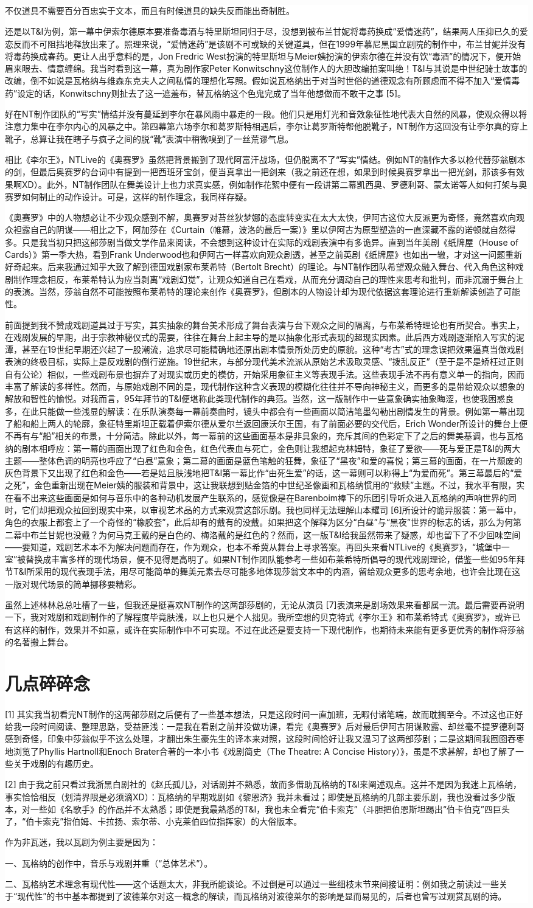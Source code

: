 不仅道具不需要百分百忠实于文本，而且有时候道具的缺失反而能出奇制胜。

还是以T&I为例，第一幕中伊索尔德原本要准备毒酒与特里斯坦同归于尽，没想到被布兰甘妮将毒药换成“爱情迷药”，结果两人压抑已久的爱恋反而不可阻挡地释放出来了。照理来说，“爱情迷药”是该剧不可或缺的关键道具，但在1999年慕尼黑国立剧院的制作中，布兰甘妮并没有将毒药换成春药。更让人出乎意料的是，Jon Fredric West扮演的特里斯坦与Meier姨扮演的伊索尔德在并没有饮“毒酒”的情况下，便开始眉来眼去、情意缠绵。我当时看到这一幕，真为剧作家Peter Konwitschny这位制作人的大胆改编拍案叫绝！T&I与其说是中世纪骑士故事的改编，倒不如说是瓦格纳与维森东克夫人之间私情的理想化写照。假如说瓦格纳出于对当时世俗的道德观念有所顾虑而不得不加入“爱情毒药”设定的话，Konwitschny则扯去了这一遮羞布，替瓦格纳这个色鬼完成了当年他想做而不敢干之事 [5]。

好在NT制作团队的“写实”情结并没有蔓延到李尔在暴风雨中暴走的一段。他们只是用灯光和音效象征性地代表大自然的风暴，使观众得以将注意力集中在李尔内心的风暴之中。第四幕第六场李尔和葛罗斯特相遇后，李尔让葛罗斯特帮他脱靴子，NT制作方这回没有让李尔真的穿上靴子，总算让我在瞎子与疯子之间的脱“靴”表演中稍微嗅到了一丝荒谬气息。

相比《李尔王》，NTLive的《奥赛罗》虽然把背景搬到了现代阿富汗战场，但仍脱离不了“写实”情结。例如NT的制作大多以枪代替莎翁剧本的剑，但最后奥赛罗的台词中有提到一把西班牙宝剑，便当真拿出一把剑来（我之前还在想，如果到时候奥赛罗拿出一把光剑，那该多有效果啊XD）。此外，NT制作团队在舞美设计上也力求真实感，例如制作花絮中便有一段讲第二幕凯西奥、罗德利哥、蒙太诺等人如何打架与奥赛罗如何制止的动作设计。可是，这样的制作理念，我同样存疑。

《奥赛罗》中的人物想必让不少观众感到不解，奥赛罗对苔丝狄梦娜的态度转变实在太大太快，伊阿古这位大反派更为奇怪，竟然喜欢向观众袒露自己的阴谋——相比之下，阿加莎在《Curtain（帷幕，波洛的最后一案）》里以伊阿古为原型塑造的一直深藏不露的诺顿就自然得多。只是我当初只把这部莎剧当做文学作品来阅读，不会想到这种设计在实际的戏剧表演中有多诡异。直到当年美剧《纸牌屋（House of Cards）》第一季大热，看到Frank Underwood也和伊阿古一样喜欢向观众剧透，甚至之前英剧《纸牌屋》也如出一辙，才对这一问题重新好奇起来。后来我通过知乎大致了解到德国戏剧家布莱希特（Bertolt Brecht）的理论。与NT制作团队希望观众融入舞台、代入角色这种戏剧制作理念相反，布莱希特认为应当剥离“戏剧幻觉”，让观众知道自己在看戏，从而充分调动自己的理性来思考和批判，而非沉溺于舞台上的表演。当然，莎翁自然不可能按照布莱希特的理论来创作《奥赛罗》，但剧本的人物设计却为现代依据这套理论进行重新解读创造了可能性。

前面提到我不赞成戏剧道具过于写实，其实抽象的舞台美术形成了舞台表演与台下观众之间的隔离，与布莱希特理论也有所契合。事实上，在戏剧发展的早期，出于宗教神秘仪式的需要，往往在舞台上起主导的是以抽象化形式表现的超现实因素。此后西方戏剧逐渐陷入写实的泥潭，甚至在19世纪早期还兴起了一股潮流，追求尽可能精确地还原出剧本情景所处历史的原貌。这种“考古”式的理念误把效果逼真当做戏剧表演的终极目标，实际上是反戏剧的倒行逆施。19世纪末，与部分现代美术流派从原始艺术汲取灵感、“拨乱反正”（至于是不是矫枉过正则自有公论）相似，一些戏剧布景也摒弃了对现实或历史的模仿，开始采用象征主义等表现手法。这些表现手法不再有意义单一的指向，因而丰富了解读的多样性。然而，与原始戏剧不同的是，现代制作这种含义表现的模糊化往往并不导向神秘主义，而更多的是带给观众以想象的解放和智性的愉悦。对我而言，95年拜节的T&I便堪称此类现代制作的典范。当然，这一版制作中一些意象确实抽象晦涩，也使我困惑良多，在此只能做一些浅显的解读：在乐队演奏每一幕前奏曲时，镜头中都会有一些画面以简洁笔墨勾勒出剧情发生的背景。例如第一幕出现了船和船上两人的轮廓，象征特里斯坦正载着伊索尔德从爱尔兰返回康沃尔王国，有了前面必要的交代后，Erich Wonder所设计的舞台上便不再有与“船”相关的布景，十分简洁。除此以外，每一幕前的这些画面基本是非具象的，充斥其间的色彩定下了之后的舞美基调，也与瓦格纳的剧本相呼应：第一幕的画面出现了红色和金色，红色代表血与死亡，金色则让我想起克林姆特，象征了爱欲——死与爱正是T&I的两大主题——整体色调的明亮也呼应了“白昼”意象；第二幕的画面是蓝色笔触的狂舞，象征了“黑夜”和爱的喜悦；第三幕的画面，在一片颓废的灰色背景下又出现了红色和金色——若是姑且肤浅地把T&I第一幕比作“由死生爱”的话，这一幕则可以称得上“为爱而死”。第三幕最后的“爱之死”，金色重新出现在Meier姨的服装和背景中，这让我联想到贴金箔的中世纪圣像画和瓦格纳惯用的“救赎”主题。不过，我水平有限，实在看不出来这些画面是如何与音乐中的各种动机发展产生联系的，感觉像是在Barenboim棒下的乐团引导听众进入瓦格纳的声响世界的同时，它们却把观众拉回到现实中来，以审视艺术品的方式来观赏这部乐剧。我也同样无法理解山本耀司 [6]所设计的诡异服装：第一幕中，角色的衣服上都套上了一个奇怪的“橡胶套”，此后却有的戴有的没戴。如果把这个解释为区分“白昼”与“黑夜”世界的标志的话，那么为何第二幕中布兰甘妮也没戴？为何马克王戴的是白色的、梅洛戴的是红色的？然而，这一版T&I给我虽然带来了疑惑，却也留下了不少回味空间——要知道，戏剧艺术本不为解决问题而存在，作为观众，也本不希冀从舞台上寻求答案。再回头来看NTLive的《奥赛罗》，“城堡中一室”被替换成丰富多样的现代场景，便不见得是高明了。如果NT制作团队能参考一些如布莱希特所倡导的现代戏剧理论，借鉴一些如95年拜节T&I所采用的现代表现手法，用尽可能简单的舞美元素去尽可能多地体现莎翁文本中的内涵，留给观众更多的思考余地，也许会比现在这一版对现代场景的简单挪移要精彩。

虽然上述林林总总吐槽了一些，但我还是挺喜欢NT制作的这两部莎剧的，无论从演员 [7]表演来是剧场效果来看都属一流。最后需要再说明一下，我对戏剧和戏剧制作的了解程度毕竟肤浅，以上也只是个人拙见。我所空想的贝克特式《李尔王》和布莱希特式《奥赛罗》，或许已有这样的制作，效果并不如意，或许在实际制作中不可实现。不过在此还是要支持一下现代制作，也期待未来能有更多更优秀的制作将莎翁的名著搬上舞台。


# 几点碎碎念 #


[1] 其实我当初看完NT制作的这两部莎剧之后便有了一些基本想法，只是这段时间一直加班，无暇付诸笔端，故而耽搁至今。不过这也正好给我一段时间阅读、整理思路，受益匪浅：一是我在看剧之前并没做功课，看完《奥赛罗》后对最后伊阿古阴谋败露、却丝毫不提罗德利哥感到奇怪，印象中莎翁似乎不这么处理，才翻出朱生豪先生的译本来对照，这段时间恰好让我又温习了这两部莎剧；二是这期间我囫囵吞枣地浏览了Phyllis Hartnoll和Enoch Brater合著的一本小书《戏剧简史（The Theatre: A Concise History）》，虽是不求甚解，却也了解了一些关于戏剧的有趣历史。


[2] 由于我之前只看过我浙黑白剧社的《赵氏孤儿》，对话剧并不熟悉，故而多借助瓦格纳的T&I来阐述观点。这并不是因为我迷上瓦格纳，事实恰恰相反（划清界限是必须滴XD）：瓦格纳的早期戏剧如《黎恩济》我并未看过；即使是瓦格纳的几部主要乐剧，我也没看过多少版本，对一些如《名歌手》的作品并不太熟悉；即使是我最熟悉的T&I，我也未全看完“伯卡索克”（斗胆把伯恩斯坦踢出“伯卡伯克”四巨头了，“伯卡索克”指伯姆、卡拉扬、索尔蒂、小克莱伯四位指挥家）的大俗版本。

作为非瓦迷，我以瓦剧为例主要是因为：

一、瓦格纳的创作中，音乐与戏剧并重（“总体艺术”）。

二、瓦格纳艺术理念有现代性——这个话题太大，非我所能谈论。不过倒是可以通过一些细枝末节来间接证明：例如我之前读过一些关于“现代性”的书中基本都提到了波德莱尔对这一概念的解读，而瓦格纳对波德莱尔的影响是显而易见的，后者也曾写过观赏瓦剧的诗。
